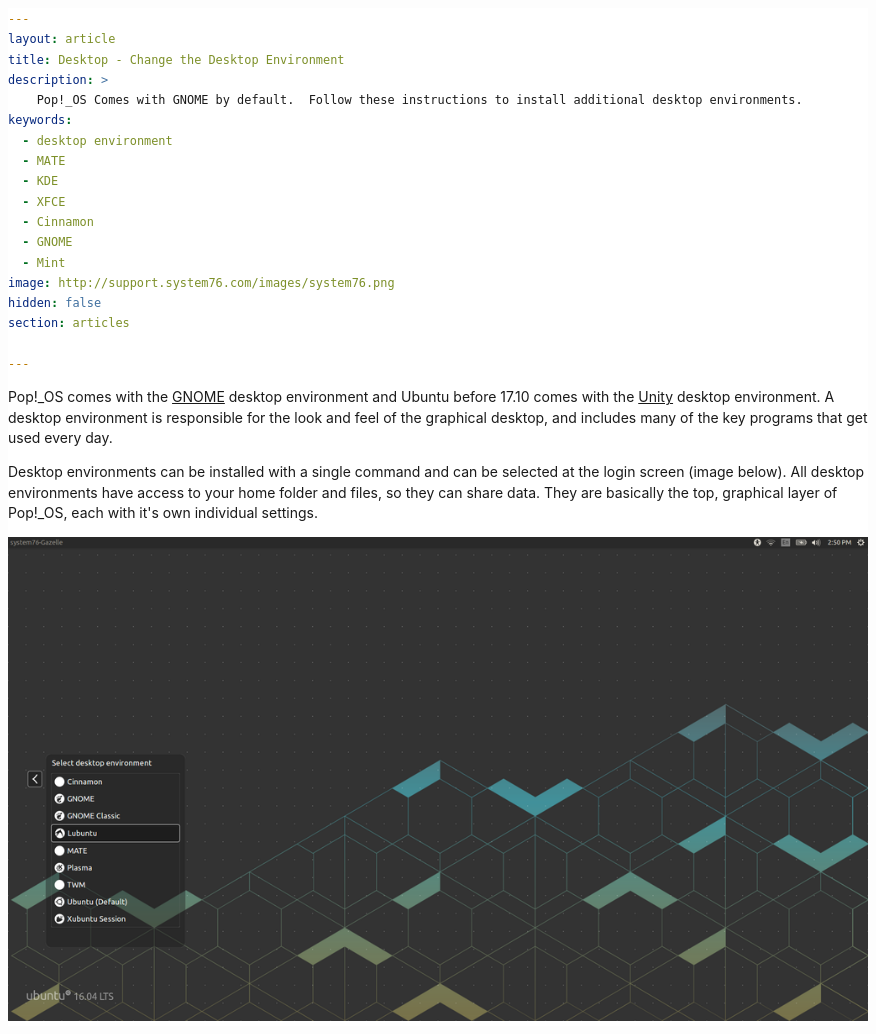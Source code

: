 ```yaml
---
layout: article
title: Desktop - Change the Desktop Environment
description: >
    Pop!_OS Comes with GNOME by default.  Follow these instructions to install additional desktop environments.
keywords:
  - desktop environment
  - MATE
  - KDE
  - XFCE
  - Cinnamon
  - GNOME
  - Mint
image: http://support.system76.com/images/system76.png
hidden: false
section: articles

---
```


Pop!_OS comes with the <u>GNOME</u> desktop environment and Ubuntu before 17.10 comes with the <u>Unity</u> desktop environment. A desktop environment is responsible for the look and feel of the graphical desktop, and includes many of the key programs that get used every day.

Desktop environments can be installed with a single command and can be selected at the login screen (image below). All desktop environments have access to your home folder and files, so they can share data. They are basically the top, graphical layer of Pop!_OS, each with it's own individual settings.

![Login](/images/desktop-environment/Login.png)
  